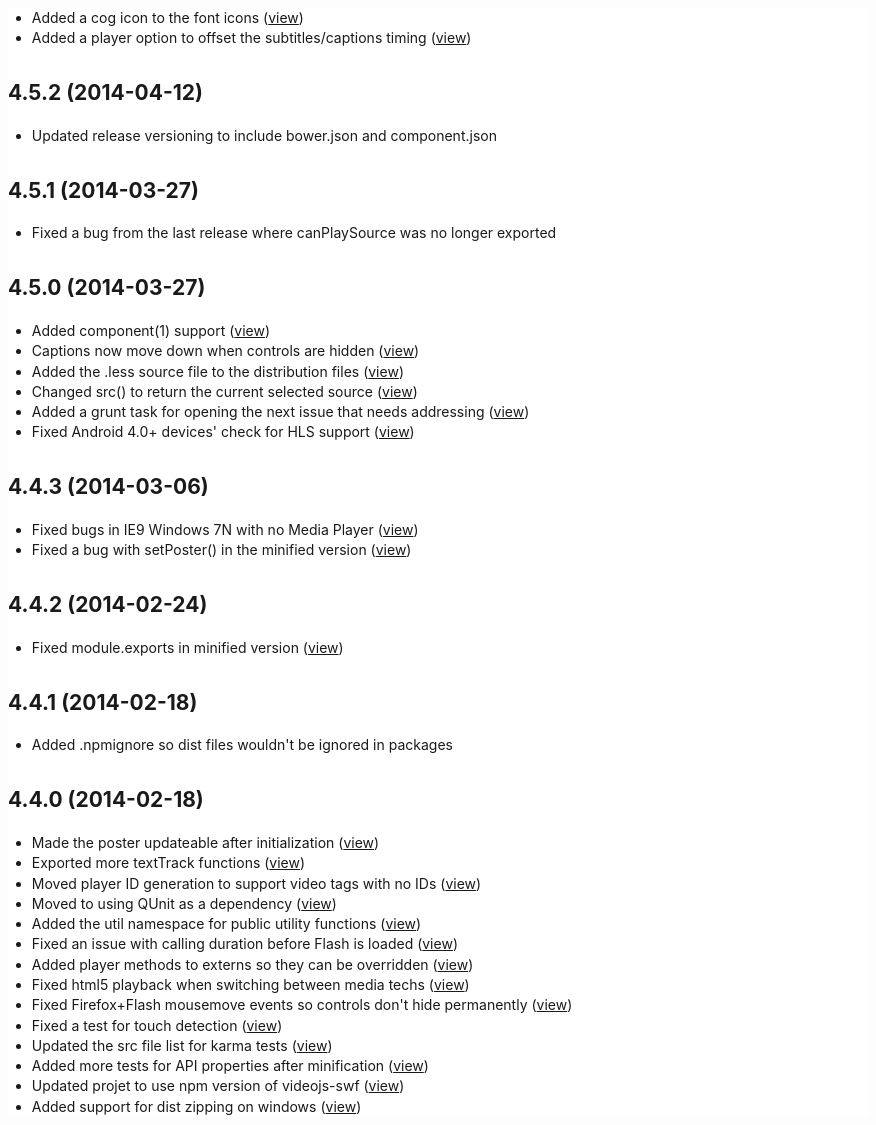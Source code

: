 * Added a cog icon to the font icons ([view](https://github.com/videojs/video.js/pull/1211))
* Added a player option to offset the subtitles/captions timing ([view](https://github.com/videojs/video.js/pull/1212))

## 4.5.2 (2014-04-12)
* Updated release versioning to include bower.json and component.json

## 4.5.1 (2014-03-27)
* Fixed a bug from the last release where canPlaySource was no longer exported

## 4.5.0 (2014-03-27)
* Added component(1) support ([view](https://github.com/videojs/video.js/pull/1032))
* Captions now move down when controls are hidden ([view](https://github.com/videojs/video.js/pull/1053))
* Added the .less source file to the distribution files ([view](https://github.com/videojs/video.js/pull/1056))
* Changed src() to return the current selected source ([view](https://github.com/videojs/video.js/pull/968))
* Added a grunt task for opening the next issue that needs addressing ([view](https://github.com/videojs/video.js/pull/1059))
* Fixed Android 4.0+ devices' check for HLS support ([view](https://github.com/videojs/video.js/pull/1084))

## 4.4.3 (2014-03-06)
* Fixed bugs in IE9 Windows 7N with no Media Player ([view](https://github.com/videojs/video.js/pull/1060))
* Fixed a bug with setPoster() in the minified version ([view](https://github.com/videojs/video.js/pull/1062))

## 4.4.2 (2014-02-24)
* Fixed module.exports in minified version ([view](https://github.com/videojs/video.js/pull/1038))

## 4.4.1 (2014-02-18)
* Added .npmignore so dist files wouldn't be ignored in packages

## 4.4.0 (2014-02-18)
* Made the poster updateable after initialization ([view](https://github.com/videojs/video.js/pull/838))
* Exported more textTrack functions ([view](https://github.com/videojs/video.js/pull/815))
* Moved player ID generation to support video tags with no IDs ([view](https://github.com/videojs/video.js/pull/845))
* Moved to using QUnit as a dependency ([view](https://github.com/videojs/video.js/pull/850))
* Added the util namespace for public utility functions ([view](https://github.com/videojs/video.js/pull/862))
* Fixed an issue with calling duration before Flash is loaded ([view](https://github.com/videojs/video.js/pull/861))
* Added player methods to externs so they can be overridden ([view](https://github.com/videojs/video.js/pull/878))
* Fixed html5 playback when switching between media techs ([view](https://github.com/videojs/video.js/pull/887))
* Fixed Firefox+Flash mousemove events so controls don't hide permanently ([view](https://github.com/videojs/video.js/pull/899))
* Fixed a test for touch detection ([view](https://github.com/videojs/video.js/pull/962))
* Updated the src file list for karma tests ([view](https://github.com/videojs/video.js/pull/948))
* Added more tests for API properties after minification ([view](https://github.com/videojs/video.js/pull/906))
* Updated projet to use npm version of videojs-swf ([view](https://github.com/videojs/video.js/pull/930))
* Added support for dist zipping on windows ([view](https://github.com/videojs/video.js/pull/944))